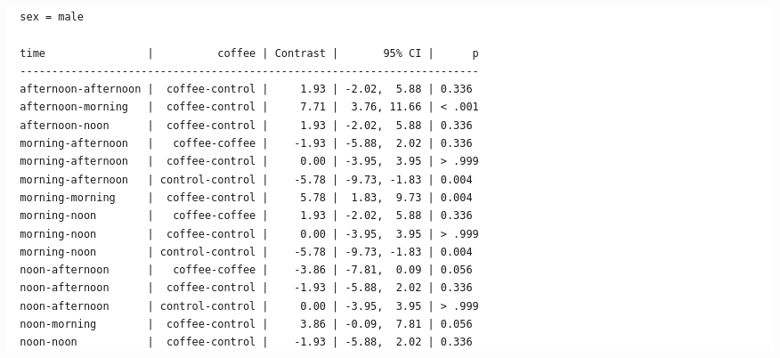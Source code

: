       sex = male
      
      time                |          coffee | Contrast |       95% CI |      p
      ------------------------------------------------------------------------
      afternoon-afternoon |  coffee-control |     1.93 | -2.02,  5.88 | 0.336 
      afternoon-morning   |  coffee-control |     7.71 |  3.76, 11.66 | < .001
      afternoon-noon      |  coffee-control |     1.93 | -2.02,  5.88 | 0.336 
      morning-afternoon   |   coffee-coffee |    -1.93 | -5.88,  2.02 | 0.336 
      morning-afternoon   |  coffee-control |     0.00 | -3.95,  3.95 | > .999
      morning-afternoon   | control-control |    -5.78 | -9.73, -1.83 | 0.004 
      morning-morning     |  coffee-control |     5.78 |  1.83,  9.73 | 0.004 
      morning-noon        |   coffee-coffee |     1.93 | -2.02,  5.88 | 0.336 
      morning-noon        |  coffee-control |     0.00 | -3.95,  3.95 | > .999
      morning-noon        | control-control |    -5.78 | -9.73, -1.83 | 0.004 
      noon-afternoon      |   coffee-coffee |    -3.86 | -7.81,  0.09 | 0.056 
      noon-afternoon      |  coffee-control |    -1.93 | -5.88,  2.02 | 0.336 
      noon-afternoon      | control-control |     0.00 | -3.95,  3.95 | > .999
      noon-morning        |  coffee-control |     3.86 | -0.09,  7.81 | 0.056 
      noon-noon           |  coffee-control |    -1.93 | -5.88,  2.02 | 0.336 

